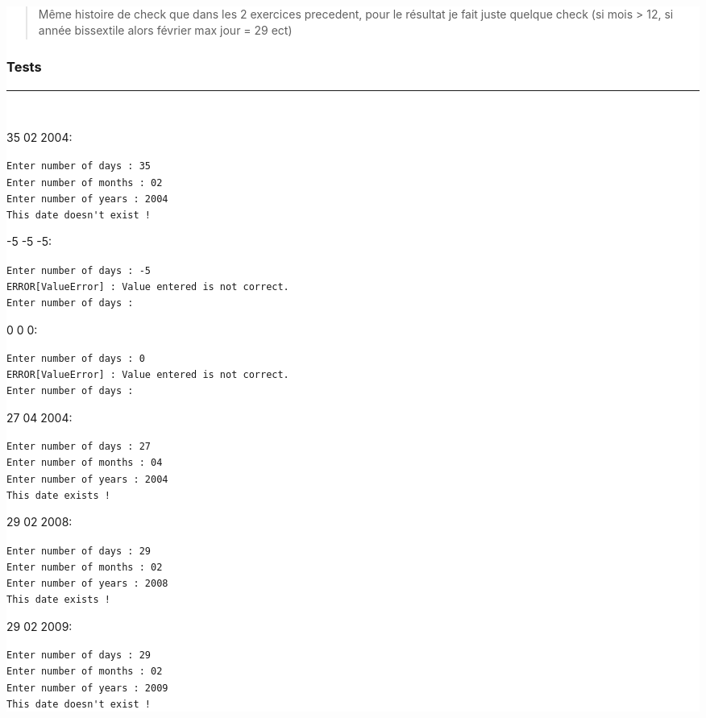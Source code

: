 > Même histoire de check que dans les 2 exercices precedent, pour le résultat je fait juste quelque check (si mois > 12, si année bissextile alors février max jour = 29 ect)

### Tests
---
<br>

35 02 2004:

```
Enter number of days : 35
Enter number of months : 02
Enter number of years : 2004
This date doesn't exist !
```

-5 -5 -5:

```
Enter number of days : -5
ERROR[ValueError] : Value entered is not correct.
Enter number of days : 
```

0 0 0:

```
Enter number of days : 0
ERROR[ValueError] : Value entered is not correct.
Enter number of days : 
```

27 04 2004:

```
Enter number of days : 27
Enter number of months : 04
Enter number of years : 2004
This date exists !
```

29 02 2008:

```
Enter number of days : 29
Enter number of months : 02
Enter number of years : 2008
This date exists !
```

29 02 2009:

```
Enter number of days : 29
Enter number of months : 02
Enter number of years : 2009 
This date doesn't exist !

```